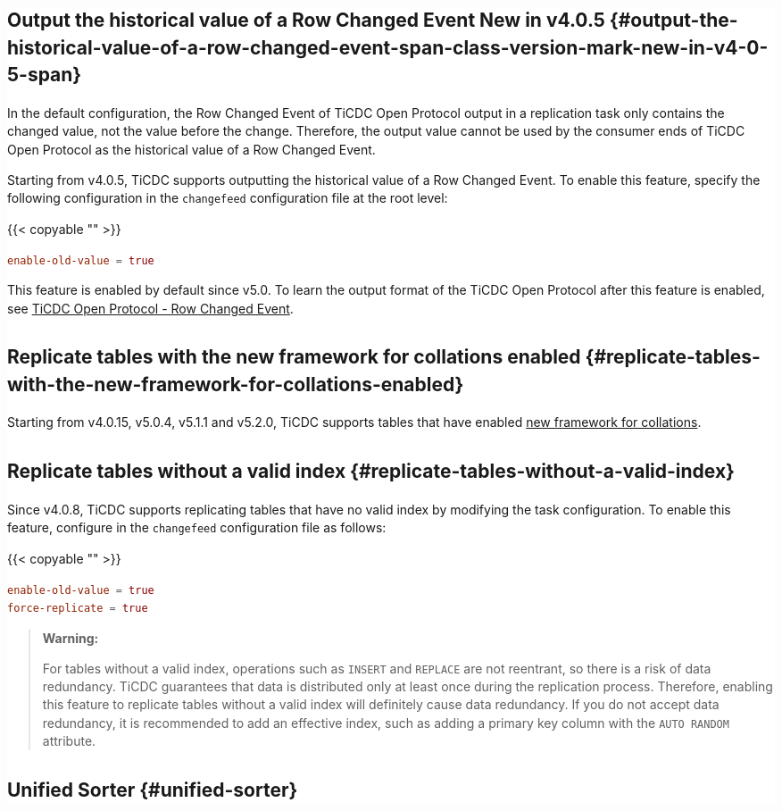 ## Output the historical value of a Row Changed Event <span class="version-mark">New in v4.0.5</span> {#output-the-historical-value-of-a-row-changed-event-span-class-version-mark-new-in-v4-0-5-span}

In the default configuration, the Row Changed Event of TiCDC Open Protocol output in a replication task only contains the changed value, not the value before the change. Therefore, the output value cannot be used by the consumer ends of TiCDC Open Protocol as the historical value of a Row Changed Event.

Starting from v4.0.5, TiCDC supports outputting the historical value of a Row Changed Event. To enable this feature, specify the following configuration in the `changefeed` configuration file at the root level:

{{< copyable "" >}}

```toml
enable-old-value = true
```

This feature is enabled by default since v5.0. To learn the output format of the TiCDC Open Protocol after this feature is enabled, see [<a href="/ticdc/ticdc-open-protocol.md#row-changed-event">TiCDC Open Protocol - Row Changed Event</a>](/ticdc/ticdc-open-protocol.md#row-changed-event).

## Replicate tables with the new framework for collations enabled {#replicate-tables-with-the-new-framework-for-collations-enabled}

Starting from v4.0.15, v5.0.4, v5.1.1 and v5.2.0, TiCDC supports tables that have enabled [<a href="/character-set-and-collation.md#new-framework-for-collations">new framework for collations</a>](/character-set-and-collation.md#new-framework-for-collations).

## Replicate tables without a valid index {#replicate-tables-without-a-valid-index}

Since v4.0.8, TiCDC supports replicating tables that have no valid index by modifying the task configuration. To enable this feature, configure in the `changefeed` configuration file as follows:

{{< copyable "" >}}

```toml
enable-old-value = true
force-replicate = true
```

> **Warning:**
>
> For tables without a valid index, operations such as `INSERT` and `REPLACE` are not reentrant, so there is a risk of data redundancy. TiCDC guarantees that data is distributed only at least once during the replication process. Therefore, enabling this feature to replicate tables without a valid index will definitely cause data redundancy. If you do not accept data redundancy, it is recommended to add an effective index, such as adding a primary key column with the `AUTO RANDOM` attribute.

## Unified Sorter {#unified-sorter}
